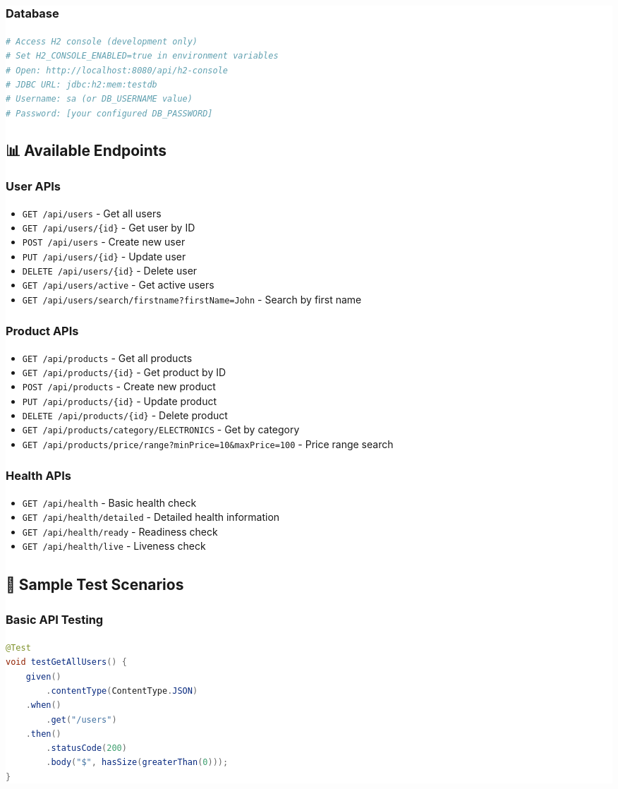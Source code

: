 ### Database
```bash
# Access H2 console (development only)
# Set H2_CONSOLE_ENABLED=true in environment variables
# Open: http://localhost:8080/api/h2-console
# JDBC URL: jdbc:h2:mem:testdb
# Username: sa (or DB_USERNAME value)
# Password: [your configured DB_PASSWORD]
```

## 📊 Available Endpoints

### User APIs
- `GET /api/users` - Get all users
- `GET /api/users/{id}` - Get user by ID
- `POST /api/users` - Create new user
- `PUT /api/users/{id}` - Update user
- `DELETE /api/users/{id}` - Delete user
- `GET /api/users/active` - Get active users
- `GET /api/users/search/firstname?firstName=John` - Search by first name

### Product APIs
- `GET /api/products` - Get all products
- `GET /api/products/{id}` - Get product by ID
- `POST /api/products` - Create new product
- `PUT /api/products/{id}` - Update product
- `DELETE /api/products/{id}` - Delete product
- `GET /api/products/category/ELECTRONICS` - Get by category
- `GET /api/products/price/range?minPrice=10&maxPrice=100` - Price range search

### Health APIs
- `GET /api/health` - Basic health check
- `GET /api/health/detailed` - Detailed health information
- `GET /api/health/ready` - Readiness check
- `GET /api/health/live` - Liveness check

## 🧪 Sample Test Scenarios

### Basic API Testing
```java
@Test
void testGetAllUsers() {
    given()
        .contentType(ContentType.JSON)
    .when()
        .get("/users")
    .then()
        .statusCode(200)
        .body("$", hasSize(greaterThan(0)));
}
```
